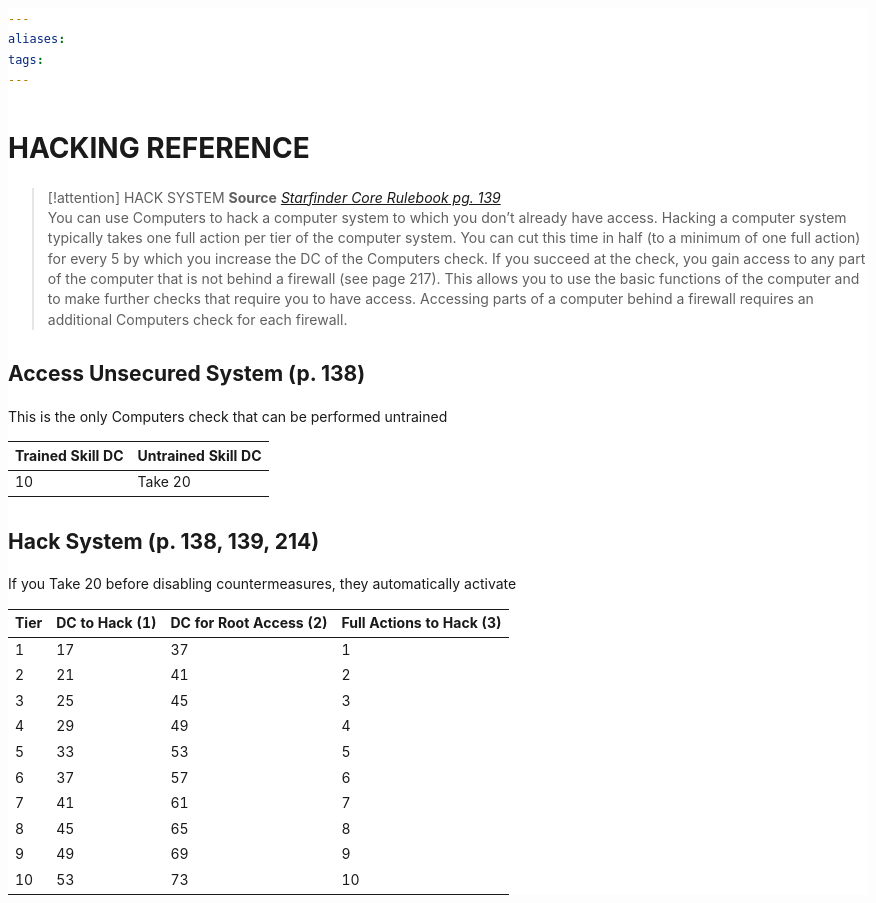 ```yaml
---
aliases: 
tags: 
---
```

# HACKING REFERENCE
> [!attention] HACK SYSTEM
> **Source** [_Starfinder Core Rulebook pg. 139_](https://paizo.com/products/btpy9ssr?Starfinder-Core-Rulebook)  
> You can use Computers to hack a computer system to which you don’t already have access. Hacking a computer system typically takes one full action per tier of the computer system. You can cut this time in half (to a minimum of one full action) for every 5 by which you increase the DC of the Computers check. If you succeed at the check, you gain access to any part of the computer that is not behind a firewall (see page 217). This allows you to use the basic functions of the computer and to make further checks that require you to have access. Accessing parts of a computer behind a firewall requires an additional Computers check for each firewall.
## Access Unsecured System (p. 138)

This is the only Computers check that can be performed untrained

|Trained Skill DC|Untrained Skill DC|
|---|---|
|10|Take 20|

## Hack System (p. 138, 139, 214)

If you Take 20 before disabling countermeasures, they automatically activate

|Tier|DC to Hack (1)|DC for Root Access (2)|Full Actions to Hack (3)|
|---|---|---|---|
|1|17|37|1|
|2|21|41|2|
|3|25|45|3|
|4|29|49|4|
|5|33|53|5|
|6|37|57|6|
|7|41|61|7|
|8|45|65|8|
|9|49|69|9|
|10|53|73|10|

